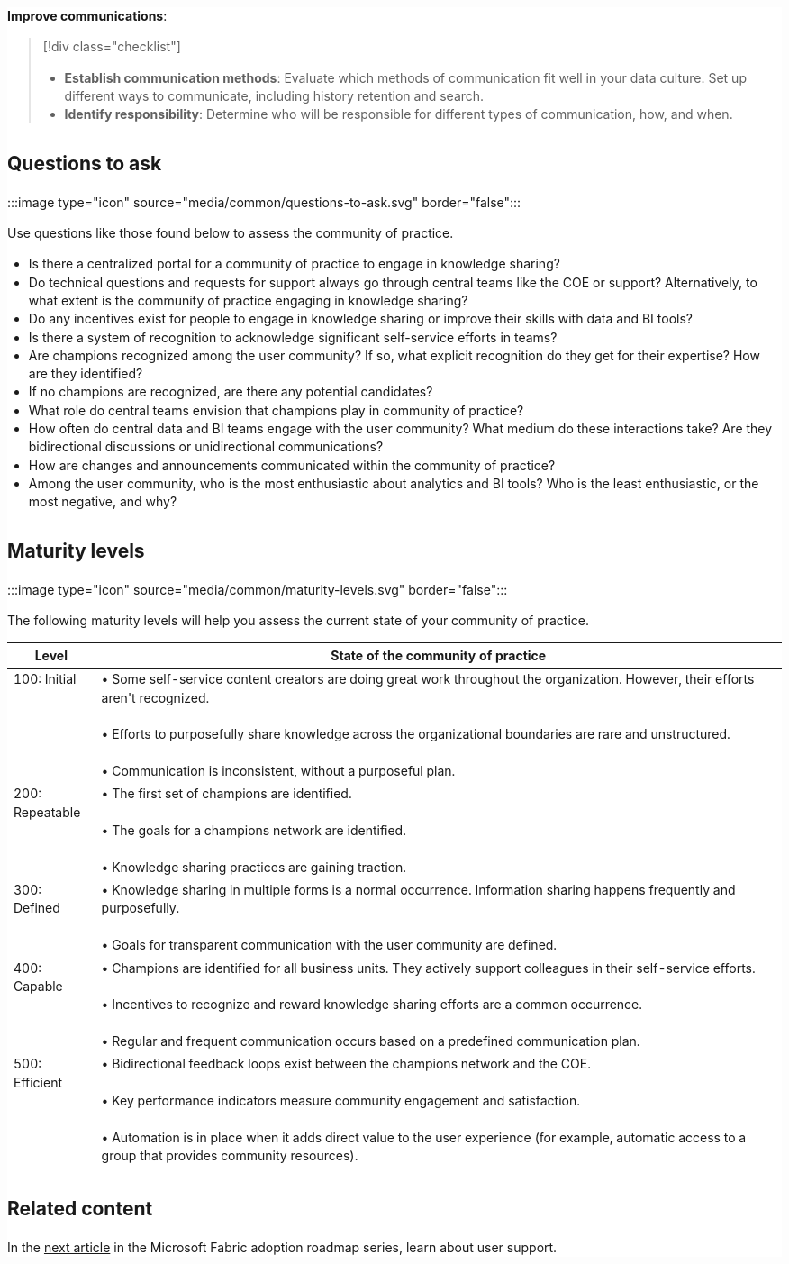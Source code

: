 **Improve communications**:

> [!div class="checklist"]
> - **Establish communication methods**: Evaluate which methods of communication fit well in your data culture. Set up different ways to communicate, including history retention and search.
> - **Identify responsibility**: Determine who will be responsible for different types of communication, how, and when.

## Questions to ask

:::image type="icon" source="media/common/questions-to-ask.svg" border="false":::

Use questions like those found below to assess the community of practice.

- Is there a centralized portal for a community of practice to engage in knowledge sharing?
- Do technical questions and requests for support always go through central teams like the COE or support? Alternatively, to what extent is the community of practice engaging in knowledge sharing?
- Do any incentives exist for people to engage in knowledge sharing or improve their skills with data and BI tools?
- Is there a system of recognition to acknowledge significant self-service efforts in teams?
- Are champions recognized among the user community? If so, what explicit recognition do they get for their expertise? How are they identified?
- If no champions are recognized, are there any potential candidates?
- What role do central teams envision that champions play in community of practice?
- How often do central data and BI teams engage with the user community? What medium do these interactions take? Are they bidirectional discussions or unidirectional communications?
- How are changes and announcements communicated within the community of practice?
- Among the user community, who is the most enthusiastic about analytics and BI tools? Who is the least enthusiastic, or the most negative, and why?

## Maturity levels

:::image type="icon" source="media/common/maturity-levels.svg" border="false":::

The following maturity levels will help you assess the current state of your community of practice.

| Level | State of the community of practice |
| --- | --- |
| 100: Initial | &bull;&nbsp;Some self-service content creators are doing great work throughout the organization. However, their efforts aren't recognized. <br/><br/>&bull;&nbsp;Efforts to purposefully share knowledge across the organizational boundaries are rare and unstructured. <br/><br/>&bull;&nbsp;Communication is inconsistent, without a purposeful plan. |
| 200: Repeatable | &bull;&nbsp;The first set of champions are identified. <br/><br/>&bull;&nbsp;The goals for a champions network are identified. <br/><br/>&bull;&nbsp;Knowledge sharing practices are gaining traction. |
| 300: Defined | &bull;&nbsp;Knowledge sharing in multiple forms is a normal occurrence. Information sharing happens frequently and purposefully. <br/><br/>&bull;&nbsp;Goals for transparent communication with the user community are defined. |
| 400: Capable | &bull;&nbsp;Champions are identified for all business units. They actively support colleagues in their self-service efforts. <br/><br/>&bull;&nbsp;Incentives to recognize and reward knowledge sharing efforts are a common occurrence. <br/><br/>&bull;&nbsp;Regular and frequent communication occurs based on a predefined communication plan. |
| 500: Efficient | &bull;&nbsp;Bidirectional feedback loops exist between the champions network and the COE. <br/><br/>&bull;&nbsp;Key performance indicators measure community engagement and satisfaction. <br/><br/>&bull;&nbsp;Automation is in place when it adds direct value to the user experience (for example, automatic access to a group that provides community resources). |

## Related content

In the [next article](fabric-adoption-roadmap-user-support.md) in the Microsoft Fabric adoption roadmap series, learn about user support.
